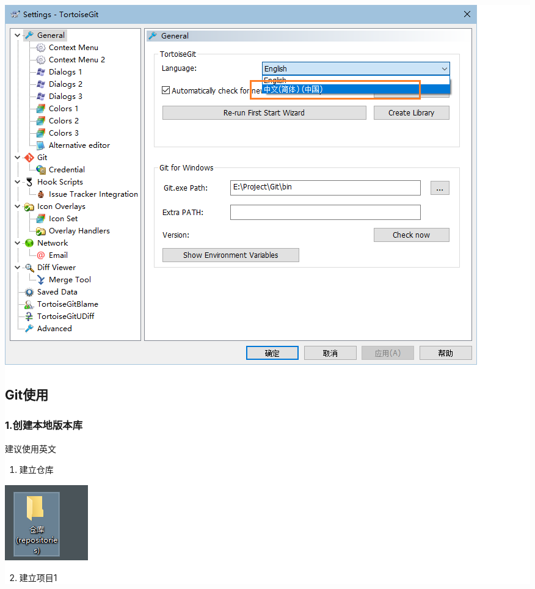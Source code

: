 ![image-20200910150338738](IMG/image-20200910150338738.png)

## Git使用

### 1.创建本地版本库

建议使用英文

1. 建立仓库

![image-20200910161014417](IMG/image-20200910161014417.png)

2. 建立项目1
